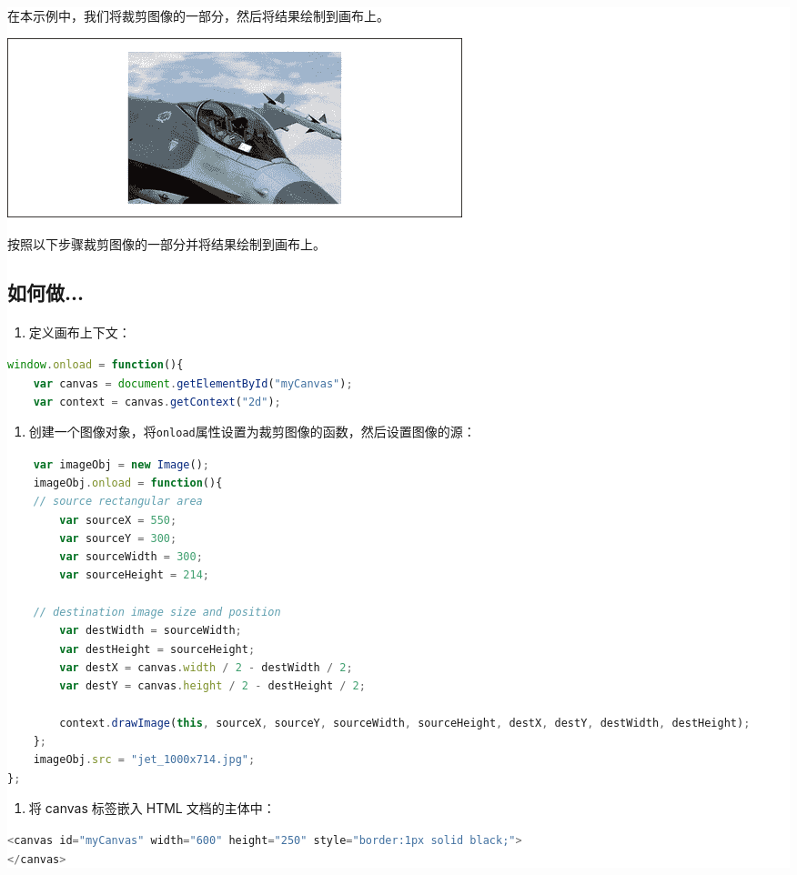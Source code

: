 在本示例中，我们将裁剪图像的一部分，然后将结果绘制到画布上。

![裁剪图像](img/1369_03_02.jpg)

按照以下步骤裁剪图像的一部分并将结果绘制到画布上。

## 如何做...

1.  定义画布上下文：

```js
window.onload = function(){
    var canvas = document.getElementById("myCanvas");
    var context = canvas.getContext("2d");
```

1.  创建一个图像对象，将`onload`属性设置为裁剪图像的函数，然后设置图像的源：

```js
    var imageObj = new Image();
    imageObj.onload = function(){
    // source rectangular area
        var sourceX = 550;
        var sourceY = 300;
        var sourceWidth = 300;
        var sourceHeight = 214;

    // destination image size and position
        var destWidth = sourceWidth;
        var destHeight = sourceHeight;
        var destX = canvas.width / 2 - destWidth / 2;
        var destY = canvas.height / 2 - destHeight / 2;

        context.drawImage(this, sourceX, sourceY, sourceWidth, sourceHeight, destX, destY, destWidth, destHeight);
    };
    imageObj.src = "jet_1000x714.jpg";
};
```

1.  将 canvas 标签嵌入 HTML 文档的主体中：

```js
<canvas id="myCanvas" width="600" height="250" style="border:1px solid black;">
</canvas>
```
